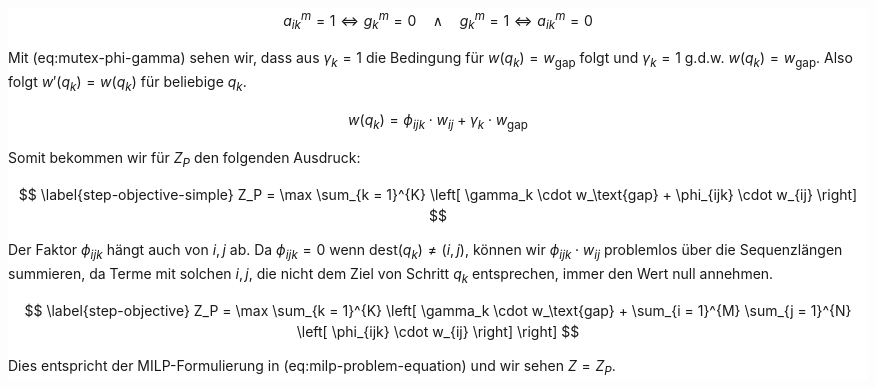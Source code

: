 $$
a^m_{ik} = 1 \iff g^m_k = 0
\quad \land \quad
g^m_k = 1 \iff a^m_{ik} = 0
$$

Mit (eq:mutex-phi-gamma) sehen wir, dass aus $\gamma_k = 1$ die Bedingung für $w(q_k) = w_\text{gap}$ folgt und $\gamma_k = 1$ g.d.w. $w(q_k) = w_\text{gap}$.
Also folgt $w'(q_k) = w(q_k)$ für beliebige $q_k$.

$$
\label{step-weight}
w(q_k) = \phi_{ijk} \cdot w_{ij} + \gamma_k \cdot w_\text{gap}
$$

Somit bekommen wir für $Z_P$ den folgenden Ausdruck:

$$
\label{step-objective-simple}
Z_P = \max \sum_{k = 1}^{K}
\left[ \gamma_k \cdot w_\text{gap} + \phi_{ijk} \cdot w_{ij} \right]
$$

Der Faktor $\phi_{ijk}$ hängt auch von $i, j$ ab.
Da $\phi_{ijk} = 0$ wenn $\mathrm{dest}(q_k) \ne (i, j)$, können wir $\phi_{ijk} \cdot w_{ij}$ problemlos über die Sequenzlängen summieren, da Terme mit solchen $i, j$, die nicht dem Ziel von Schritt $q_k$ entsprechen, immer den Wert null annehmen.

$$
\label{step-objective}
Z_P = \max \sum_{k = 1}^{K} \left[
    \gamma_k \cdot w_\text{gap}
    + \sum_{i = 1}^{M} \sum_{j = 1}^{N}
        \left[ \phi_{ijk} \cdot w_{ij} \right]
\right]
$$

Dies entspricht der MILP-Formulierung in (eq:milp-problem-equation) und wir sehen $Z = Z_P$.


[^modified_nw]: Bzw. eine angepasste Variante von NW.
[^superscript_idx]: Auch hier weist der Superskript-Index von $p^m_i$ auf den Zusammenhang mit dem Sequenzsymbol $s^m_i$ hin.
[^chebyshev]: Wie ein König über das Schachfeld läuft.
[^manhattan]: Nur horizontale und vertikale Schritte sind gestattet.
[^ambiguity_of_directions]: Genauso gut können wir anstatt "unter", "links von" und anstatt "rechts von", "über" sagen.
[^horizontal_vertical_steps]: Für vertikale Schritte gilt $g = i$ und für horizontale $h = j$.
[^nw_constraint_pos_max_prev]: Dieses Zwischenergebnis nimmt den folgenden Beweis vorweg.